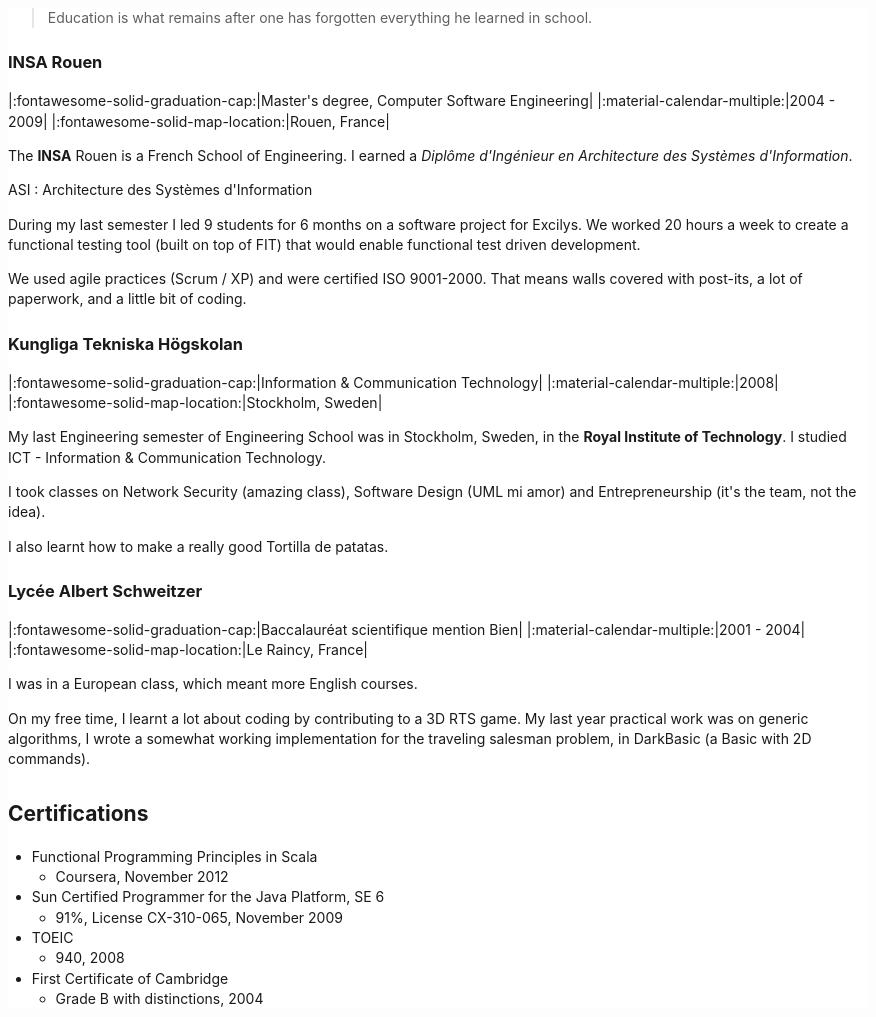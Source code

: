 > Education is what remains after one has forgotten everything he learned in school.

### INSA Rouen

|:fontawesome-solid-graduation-cap:|Master's degree, Computer Software Engineering|
|:material-calendar-multiple:|2004 - 2009|
|:fontawesome-solid-map-location:|Rouen, France|

The **INSA** Rouen is a French School of Engineering. I earned a *Diplôme d'Ingénieur en Architecture des Systèmes d'Information*.

ASI : Architecture des Systèmes d'Information

During my last semester I led 9 students for 6 months on a software project for Excilys. We worked 20 hours a week to create a functional testing tool (built on top of FIT) that would enable functional test driven development.

We used agile practices (Scrum / XP) and were certified ISO 9001-2000. That means walls covered with post-its, a lot of paperwork, and a little bit of coding.

### Kungliga Tekniska Högskolan

|:fontawesome-solid-graduation-cap:|Information & Communication Technology|
|:material-calendar-multiple:|2008|
|:fontawesome-solid-map-location:|Stockholm, Sweden|

My last Engineering semester of Engineering School was in Stockholm, Sweden, in the **Royal Institute of Technology**. I studied ICT - Information & Communication Technology.

I took classes on Network Security (amazing class), Software Design (UML mi amor) and Entrepreneurship (it's the team, not the idea).

I also learnt how to make a really good Tortilla de patatas.

### Lycée Albert Schweitzer
|:fontawesome-solid-graduation-cap:|Baccalauréat scientifique mention Bien|
|:material-calendar-multiple:|2001 - 2004|
|:fontawesome-solid-map-location:|Le Raincy, France|

I was in a European class, which meant more English courses.

On my free time, I learnt a lot about coding by contributing to a 3D RTS game. My last year practical work was on generic algorithms, I wrote a somewhat working implementation for the traveling salesman problem, in DarkBasic (a Basic with 2D commands).

## Certifications

* Functional Programming Principles in Scala
    * Coursera, November 2012
* Sun Certified Programmer for the Java Platform, SE 6
    * 91%, License CX-310-065, November 2009
* TOEIC
    * 940, 2008
* First Certificate of Cambridge
    * Grade B with distinctions, 2004